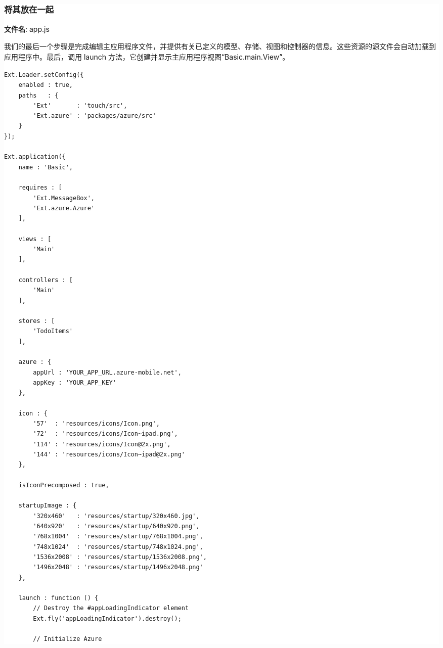 ### 将其放在一起

**文件名**: app.js

我们的最后一个步骤是完成编辑主应用程序文件，并提供有关已定义的模型、存储、视图和控制器的信息。这些资源的源文件会自动加载到应用程序中。最后，调用 launch 方法，它创建并显示主应用程序视图“Basic.main.View”。

```
Ext.Loader.setConfig({
    enabled : true,
    paths   : {
        'Ext'       : 'touch/src',
        'Ext.azure' : 'packages/azure/src'
    }
});

Ext.application({
    name : 'Basic',

    requires : [
        'Ext.MessageBox',
        'Ext.azure.Azure'
    ],

    views : [
        'Main'
    ],

    controllers : [
        'Main'
    ],

    stores : [
        'TodoItems'
    ],

    azure : {
        appUrl : 'YOUR_APP_URL.azure-mobile.net',
        appKey : 'YOUR_APP_KEY'
    },

    icon : {
        '57'  : 'resources/icons/Icon.png',
        '72'  : 'resources/icons/Icon~ipad.png',
        '114' : 'resources/icons/Icon@2x.png',
        '144' : 'resources/icons/Icon~ipad@2x.png'
    },

    isIconPrecomposed : true,

    startupImage : {
        '320x460'   : 'resources/startup/320x460.jpg',
        '640x920'   : 'resources/startup/640x920.png',
        '768x1004'  : 'resources/startup/768x1004.png',
        '748x1024'  : 'resources/startup/748x1024.png',
        '1536x2008' : 'resources/startup/1536x2008.png',
        '1496x2048' : 'resources/startup/1496x2048.png'
    },

    launch : function () {
        // Destroy the #appLoadingIndicator element
        Ext.fly('appLoadingIndicator').destroy();

        // Initialize Azure
```